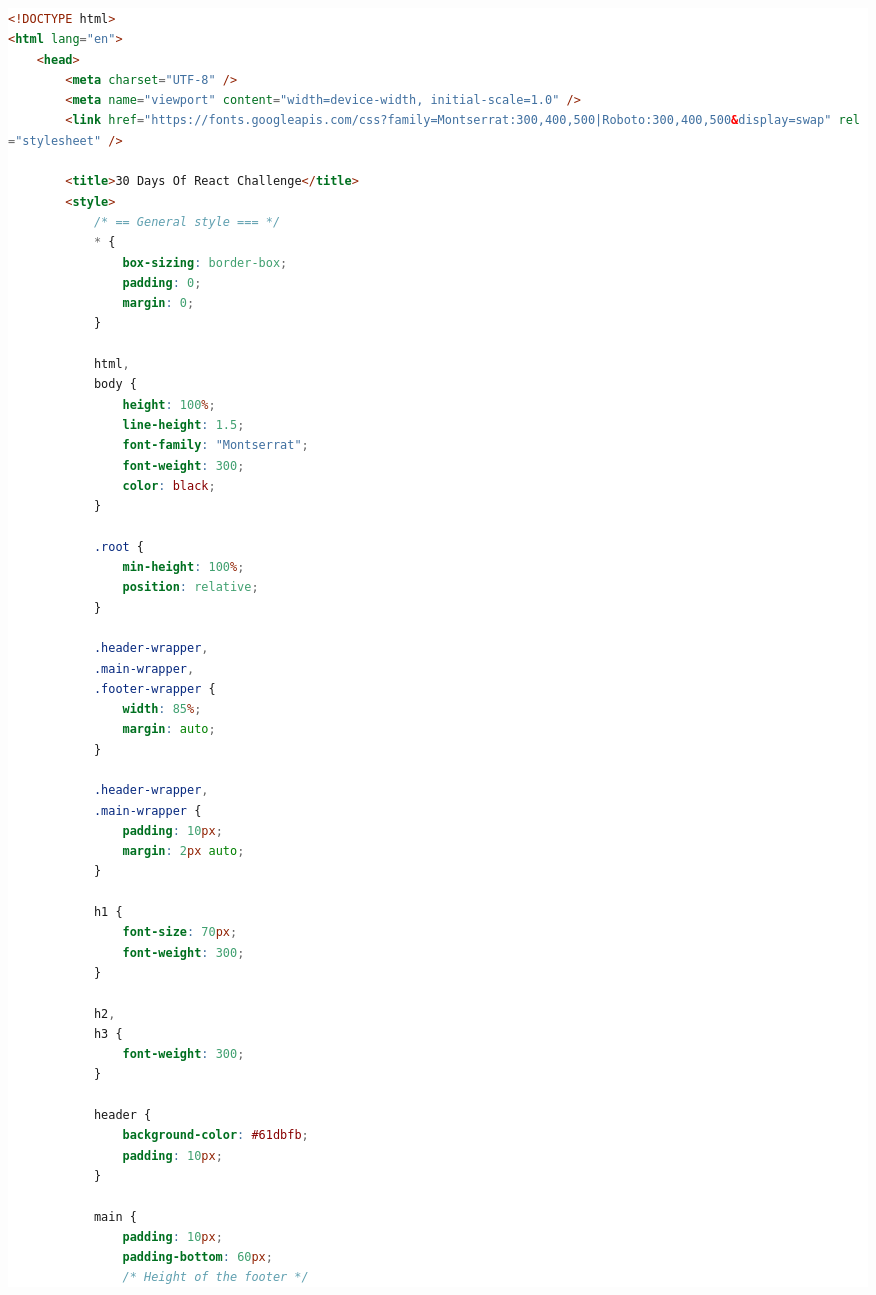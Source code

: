 ```html
<!DOCTYPE html>
<html lang="en">
	<head>
		<meta charset="UTF-8" />
		<meta name="viewport" content="width=device-width, initial-scale=1.0" />
		<link href="https://fonts.googleapis.com/css?family=Montserrat:300,400,500|Roboto:300,400,500&display=swap" rel="stylesheet" />

		<title>30 Days Of React Challenge</title>
		<style>
			/* == General style === */
			* {
				box-sizing: border-box;
				padding: 0;
				margin: 0;
			}

			html,
			body {
				height: 100%;
				line-height: 1.5;
				font-family: "Montserrat";
				font-weight: 300;
				color: black;
			}

			.root {
				min-height: 100%;
				position: relative;
			}

			.header-wrapper,
			.main-wrapper,
			.footer-wrapper {
				width: 85%;
				margin: auto;
			}

			.header-wrapper,
			.main-wrapper {
				padding: 10px;
				margin: 2px auto;
			}

			h1 {
				font-size: 70px;
				font-weight: 300;
			}

			h2,
			h3 {
				font-weight: 300;
			}

			header {
				background-color: #61dbfb;
				padding: 10px;
			}

			main {
				padding: 10px;
				padding-bottom: 60px;
				/* Height of the footer */
```